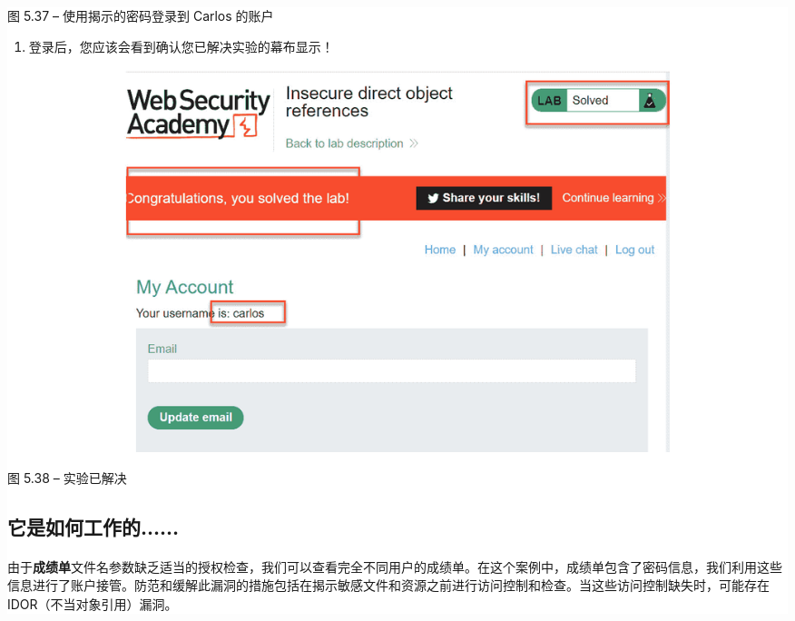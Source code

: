 图 5.37 – 使用揭示的密码登录到 Carlos 的账户

1.  登录后，您应该会看到确认您已解决实验的幕布显示！

![图 5.38 – 实验已解决﻿](img/B21173_05_038.jpg)

图 5.38 – 实验已解决

## 它是如何工作的……

由于**成绩单**文件名参数缺乏适当的授权检查，我们可以查看完全不同用户的成绩单。在这个案例中，成绩单包含了密码信息，我们利用这些信息进行了账户接管。防范和缓解此漏洞的措施包括在揭示敏感文件和资源之前进行访问控制和检查。当这些访问控制缺失时，可能存在 IDOR（不当对象引用）漏洞。
